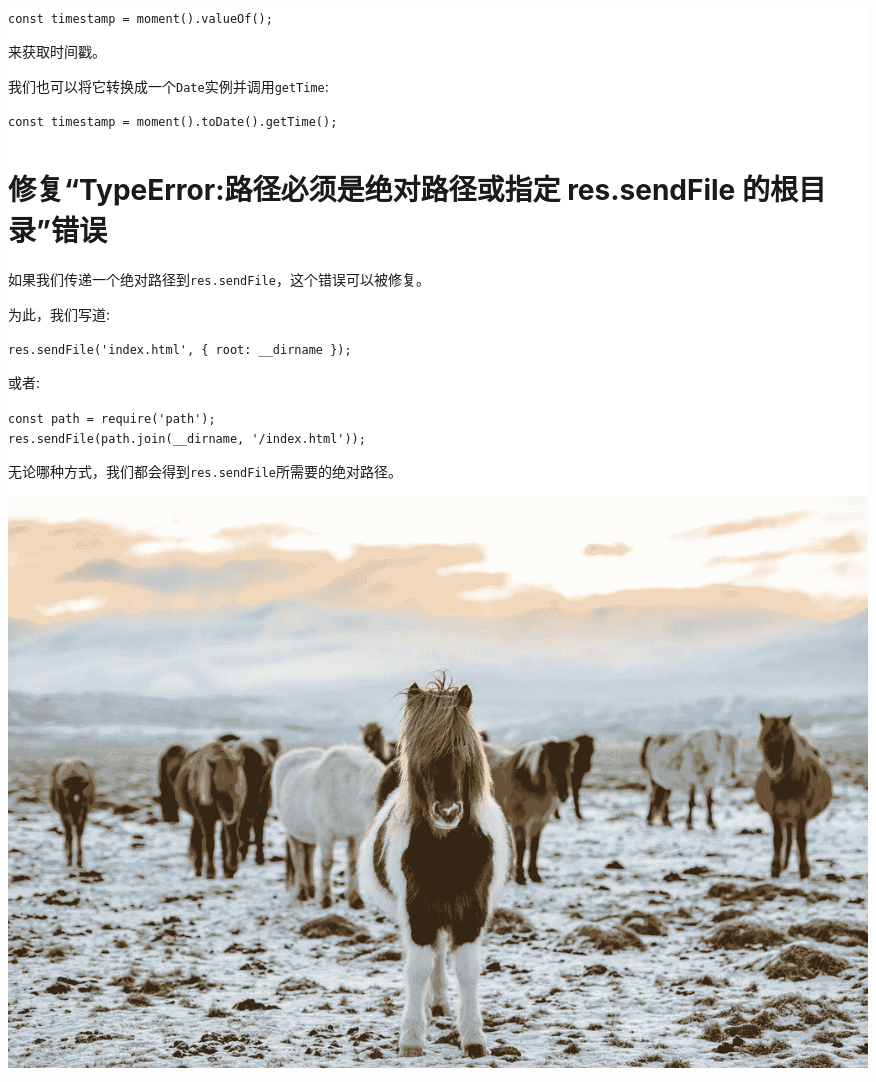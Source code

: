 ```
const timestamp = moment().valueOf();
```

来获取时间戳。

我们也可以将它转换成一个`Date`实例并调用`getTime`:

```
const timestamp = moment().toDate().getTime();
```

# 修复“TypeError:路径必须是绝对路径或指定 res.sendFile 的根目录”错误

如果我们传递一个绝对路径到`res.sendFile`，这个错误可以被修复。

为此，我们写道:

```
res.sendFile('index.html', { root: __dirname });
```

或者:

```
const path = require('path');
res.sendFile(path.join(__dirname, '/index.html'));
```

无论哪种方式，我们都会得到`res.sendFile`所需要的绝对路径。

![](img/4449e21aa475df6760e73daadc0df54c.png)
